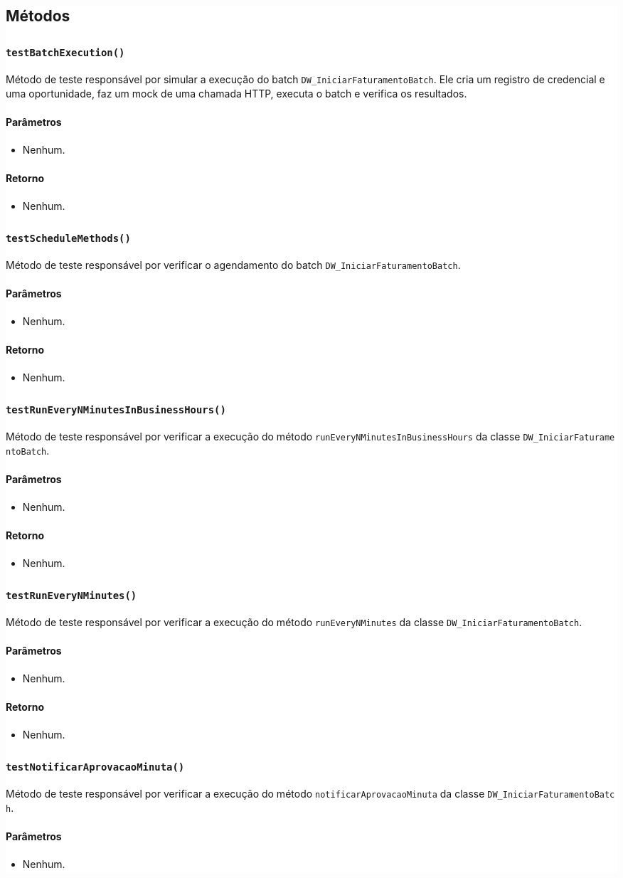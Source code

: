 ## Métodos

### `testBatchExecution()`

Método de teste responsável por simular a execução do batch `DW_IniciarFaturamentoBatch`. Ele cria um registro de credencial e uma oportunidade, faz um mock de uma chamada HTTP, executa o batch e verifica os resultados.

#### Parâmetros
- Nenhum.

#### Retorno
- Nenhum.

### `testScheduleMethods()`

Método de teste responsável por verificar o agendamento do batch `DW_IniciarFaturamentoBatch`.

#### Parâmetros
- Nenhum.

#### Retorno
- Nenhum.

### `testRunEveryNMinutesInBusinessHours()`

Método de teste responsável por verificar a execução do método `runEveryNMinutesInBusinessHours` da classe `DW_IniciarFaturamentoBatch`.

#### Parâmetros
- Nenhum.

#### Retorno
- Nenhum.

### `testRunEveryNMinutes()`

Método de teste responsável por verificar a execução do método `runEveryNMinutes` da classe `DW_IniciarFaturamentoBatch`.

#### Parâmetros
- Nenhum.

#### Retorno
- Nenhum.

### `testNotificarAprovacaoMinuta()`

Método de teste responsável por verificar a execução do método `notificarAprovacaoMinuta` da classe `DW_IniciarFaturamentoBatch`.

#### Parâmetros
- Nenhum.
